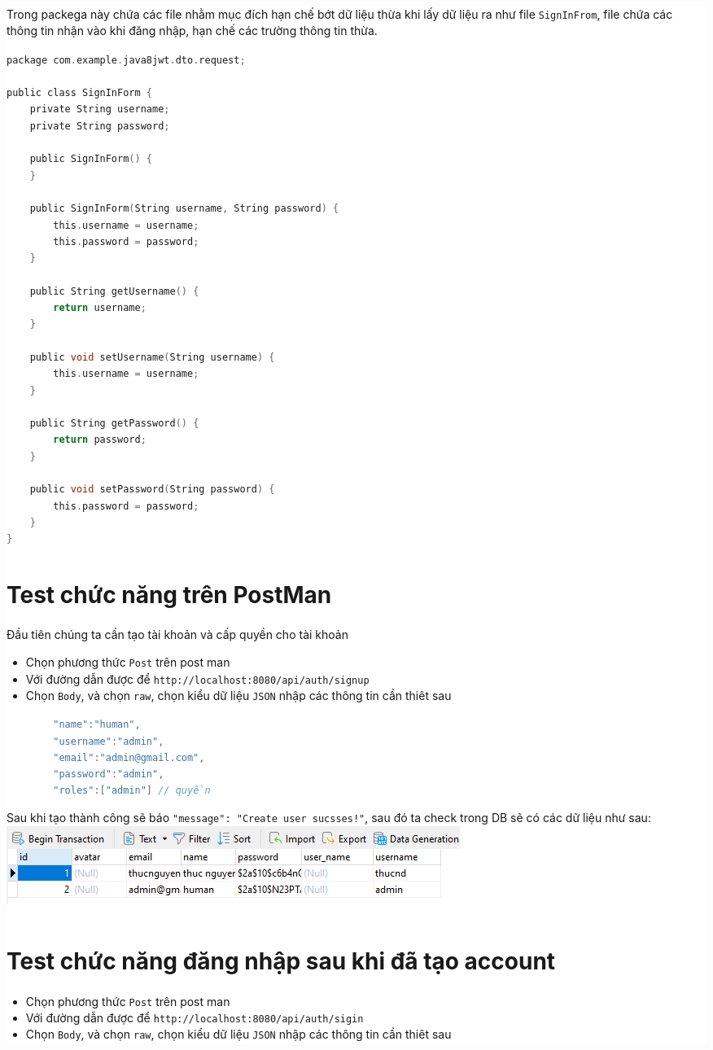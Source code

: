 Trong packega này chứa các file nhằm mục đích hạn chế bớt dữ liệu thừa khi lấy dữ liệu ra
như file `SignInFrom`, file chứa các thông tin nhận vào khi đăng nhập, hạn chế các trường thông tin thừa.
```c 
package com.example.java8jwt.dto.request;

public class SignInForm {
    private String username;
    private String password;

    public SignInForm() {
    }

    public SignInForm(String username, String password) {
        this.username = username;
        this.password = password;
    }

    public String getUsername() {
        return username;
    }

    public void setUsername(String username) {
        this.username = username;
    }

    public String getPassword() {
        return password;
    }

    public void setPassword(String password) {
        this.password = password;
    }
}

```

# Test chức năng trên PostMan 
Đầu tiên chúng ta cần tạo tài khoản và cấp quyền cho tài khoản
+ Chọn phương thức `Post` trên post man
+ Với đường dẫn được để `http://localhost:8080/api/auth/signup`
+ Chọn `Body`, và chọn `raw`, chọn kiểu dữ liệu `JSON` nhập các thông tin cần thiêt sau
```c 
        "name":"human",
        "username":"admin",
        "email":"admin@gmail.com",
        "password":"admin",
        "roles":["admin"] // quyền 
```
Sau khi tạo thành công sẽ báo `"message": "Create user sucsses!"`, sau đó ta check trong DB sẽ có các dữ liệu như sau:
![example](nguoidung.png)
# Test chức năng đăng nhập sau khi đã tạo account
+ Chọn phương thức `Post` trên post man
+ Với đường dẫn được để `http://localhost:8080/api/auth/sigin`
+ Chọn `Body`, và chọn `raw`, chọn kiểu dữ liệu `JSON` nhập các thông tin cần thiêt sau